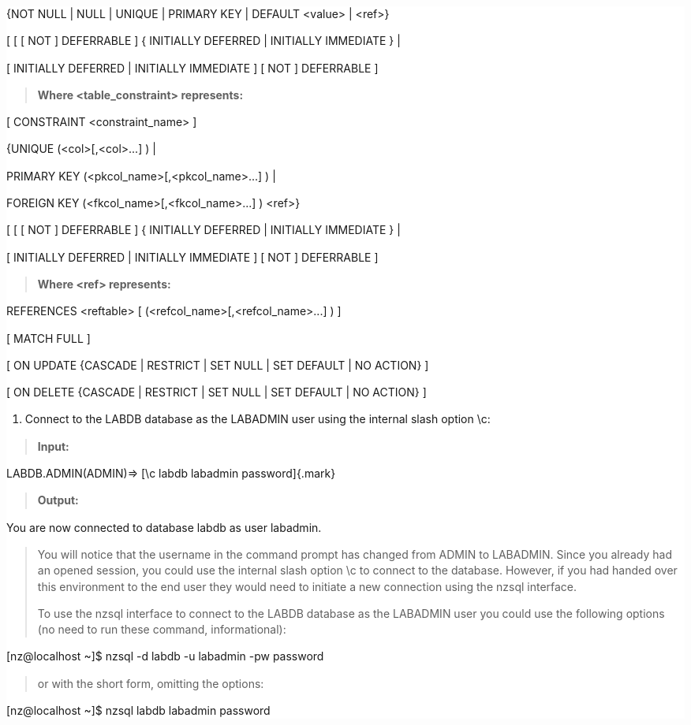 {NOT NULL \| NULL \| UNIQUE \| PRIMARY KEY \| DEFAULT \<value\> \|
\<ref\>}

\[ \[ \[ NOT \] DEFERRABLE \] { INITIALLY DEFERRED \| INITIALLY
IMMEDIATE } \|

\[ INITIALLY DEFERRED \| INITIALLY IMMEDIATE \] \[ NOT \] DEFERRABLE \]

> **Where \<table_constraint\> represents:**

\[ CONSTRAINT \<constraint_name\> \]

{UNIQUE (\<col\>\[,\<col\>...\] ) \|

PRIMARY KEY (\<pkcol_name\>\[,\<pkcol_name\>...\] ) \|

FOREIGN KEY (\<fkcol_name\>\[,\<fkcol_name\>...\] ) \<ref\>}

\[ \[ \[ NOT \] DEFERRABLE \] { INITIALLY DEFERRED \| INITIALLY
IMMEDIATE } \|

\[ INITIALLY DEFERRED \| INITIALLY IMMEDIATE \] \[ NOT \] DEFERRABLE \]

> **Where \<ref\> represents:**

REFERENCES \<reftable\> \[ (\<refcol_name\>\[,\<refcol_name\>...\] ) \]

\[ MATCH FULL \]

\[ ON UPDATE {CASCADE \| RESTRICT \| SET NULL \| SET DEFAULT \| NO
ACTION} \]

\[ ON DELETE {CASCADE \| RESTRICT \| SET NULL \| SET DEFAULT \| NO
ACTION} \]

1.  Connect to the LABDB database as the LABADMIN user using the
    internal slash option \\c:

> **Input:**

LABDB.ADMIN(ADMIN)=\> [\\c labdb labadmin password]{.mark}

> **Output:**

You are now connected to database labdb as user labadmin.

> You will notice that the username in the command prompt has changed
> from ADMIN to LABADMIN. Since you already had an opened session, you
> could use the internal slash option \\c to connect to the database.
> However, if you had handed over this environment to the end user they
> would need to initiate a new connection using the nzsql interface.
>
> To use the nzsql interface to connect to the LABDB database as the
> LABADMIN user you could use the following options (no need to run
> these command, informational):

\[nz@localhost \~\]\$ nzsql -d labdb -u labadmin -pw password

> or with the short form, omitting the options:

\[nz@localhost \~\]\$ nzsql labdb labadmin password
